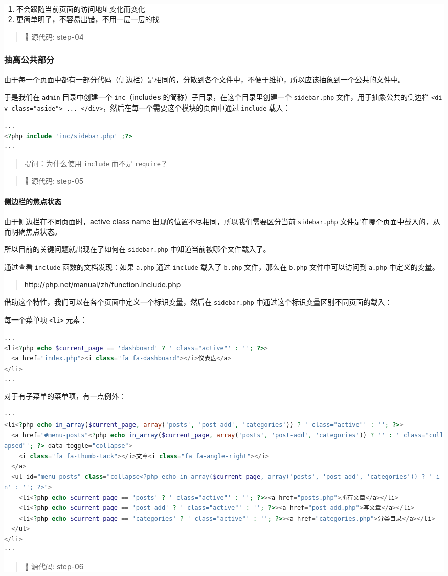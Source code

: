 1. 不会跟随当前页面的访问地址变化而变化
2. 更简单明了，不容易出错，不用一层一层的找

> 🚩 源代码: step-04

### 抽离公共部分

由于每一个页面中都有一部分代码（侧边栏）是相同的，分散到各个文件中，不便于维护，所以应该抽象到一个公共的文件中。

于是我们在 `admin` 目录中创建一个 `inc`（includes 的简称）子目录，在这个目录里创建一个 `sidebar.php` 文件，用于抽象公共的侧边栏 `<div class="aside"> ... </div>`，然后在每一个需要这个模块的页面中通过 `include` 载入：

```php
...
<?php include 'inc/sidebar.php' ;?>
...
```

> 提问：为什么使用 `include` 而不是 `require`？



> 🚩 源代码: step-05

#### 侧边栏的焦点状态

由于侧边栏在不同页面时，active class name 出现的位置不尽相同，所以我们需要区分当前 `sidebar.php` 文件是在哪个页面中载入的，从而明确焦点状态。

所以目前的关键问题就出现在了如何在 `sidebar.php` 中知道当前被哪个文件载入了。

通过查看 `include` 函数的文档发现：如果 `a.php` 通过 `include` 载入了 `b.php` 文件，那么在 `b.php` 文件中可以访问到 `a.php` 中定义的变量。

> http://php.net/manual/zh/function.include.php

借助这个特性，我们可以在各个页面中定义一个标识变量，然后在 `sidebar.php` 中通过这个标识变量区别不同页面的载入：

每一个菜单项 `<li>` 元素：

```php
...
<li<?php echo $current_page == 'dashboard' ? ' class="active"' : ''; ?>>
  <a href="index.php"><i class="fa fa-dashboard"></i>仪表盘</a>
</li>
...
```

对于有子菜单的菜单项，有一点例外：

```php
···
<li<?php echo in_array($current_page, array('posts', 'post-add', 'categories')) ? ' class="active"' : ''; ?>>
  <a href="#menu-posts"<?php echo in_array($current_page, array('posts', 'post-add', 'categories')) ? '' : ' class="collapsed"'; ?> data-toggle="collapse">
    <i class="fa fa-thumb-tack"></i>文章<i class="fa fa-angle-right"></i>
  </a>
  <ul id="menu-posts" class="collapse<?php echo in_array($current_page, array('posts', 'post-add', 'categories')) ? ' in' : ''; ?>">
    <li<?php echo $current_page == 'posts' ? ' class="active"' : ''; ?>><a href="posts.php">所有文章</a></li>
    <li<?php echo $current_page == 'post-add' ? ' class="active"' : ''; ?>><a href="post-add.php">写文章</a></li>
    <li<?php echo $current_page == 'categories' ? ' class="active"' : ''; ?>><a href="categories.php">分类目录</a></li>
  </ul>
</li>
···
```

> 🚩 源代码: step-06
